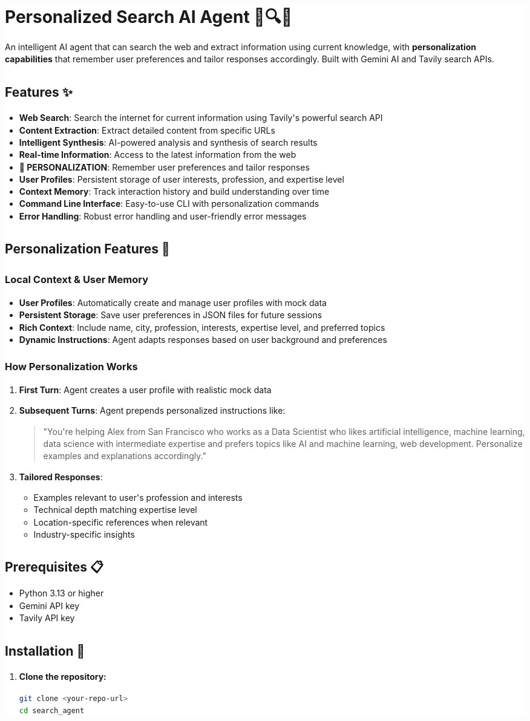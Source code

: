 # Personalized Search AI Agent 🤖🔍👤

An intelligent AI agent that can search the web and extract information using current knowledge, with **personalization capabilities** that remember user preferences and tailor responses accordingly. Built with Gemini AI and Tavily search APIs.

## Features ✨

- **Web Search**: Search the internet for current information using Tavily's powerful search API
- **Content Extraction**: Extract detailed content from specific URLs
- **Intelligent Synthesis**: AI-powered analysis and synthesis of search results
- **Real-time Information**: Access to the latest information from the web
- **🎯 PERSONALIZATION**: Remember user preferences and tailor responses
- **User Profiles**: Persistent storage of user interests, profession, and expertise level
- **Context Memory**: Track interaction history and build understanding over time
- **Command Line Interface**: Easy-to-use CLI with personalization commands
- **Error Handling**: Robust error handling and user-friendly error messages

## Personalization Features 🎯

### Local Context & User Memory
- **User Profiles**: Automatically create and manage user profiles with mock data
- **Persistent Storage**: Save user preferences in JSON files for future sessions
- **Rich Context**: Include name, city, profession, interests, expertise level, and preferred topics
- **Dynamic Instructions**: Agent adapts responses based on user background and preferences

### How Personalization Works
1. **First Turn**: Agent creates a user profile with realistic mock data
2. **Subsequent Turns**: Agent prepends personalized instructions like:
   > "You're helping Alex from San Francisco who works as a Data Scientist who likes artificial intelligence, machine learning, data science with intermediate expertise and prefers topics like AI and machine learning, web development. Personalize examples and explanations accordingly."

3. **Tailored Responses**: 
   - Examples relevant to user's profession and interests
   - Technical depth matching expertise level
   - Location-specific references when relevant
   - Industry-specific insights

## Prerequisites 📋

- Python 3.13 or higher
- Gemini API key
- Tavily API key

## Installation 🚀

1. **Clone the repository:**
   ```bash
   git clone <your-repo-url>
   cd search_agent
   ```
